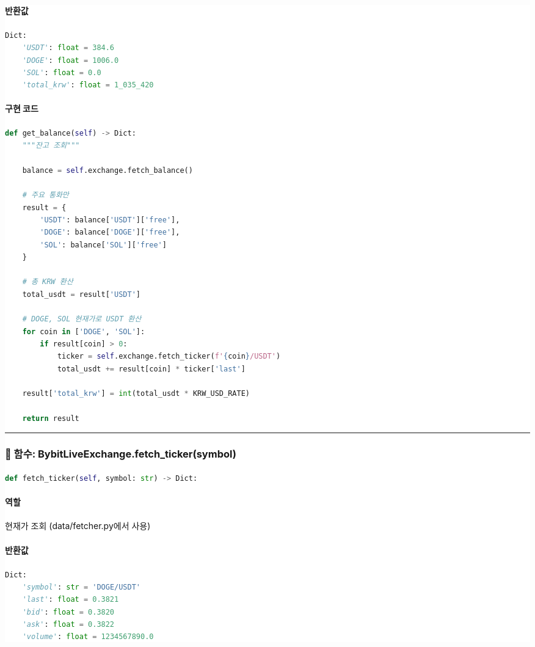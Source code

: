 #### 반환값
```python
Dict:
    'USDT': float = 384.6
    'DOGE': float = 1006.0
    'SOL': float = 0.0
    'total_krw': float = 1_035_420
```

#### 구현 코드
```python
def get_balance(self) -> Dict:
    """잔고 조회"""
    
    balance = self.exchange.fetch_balance()
    
    # 주요 통화만
    result = {
        'USDT': balance['USDT']['free'],
        'DOGE': balance['DOGE']['free'],
        'SOL': balance['SOL']['free']
    }
    
    # 총 KRW 환산
    total_usdt = result['USDT']
    
    # DOGE, SOL 현재가로 USDT 환산
    for coin in ['DOGE', 'SOL']:
        if result[coin] > 0:
            ticker = self.exchange.fetch_ticker(f'{coin}/USDT')
            total_usdt += result[coin] * ticker['last']
    
    result['total_krw'] = int(total_usdt * KRW_USD_RATE)
    
    return result
```

---

### 📌 함수: BybitLiveExchange.fetch_ticker(symbol)

```python
def fetch_ticker(self, symbol: str) -> Dict:
```

#### 역할
현재가 조회 (data/fetcher.py에서 사용)

#### 반환값
```python
Dict:
    'symbol': str = 'DOGE/USDT'
    'last': float = 0.3821
    'bid': float = 0.3820
    'ask': float = 0.3822
    'volume': float = 1234567890.0
```
